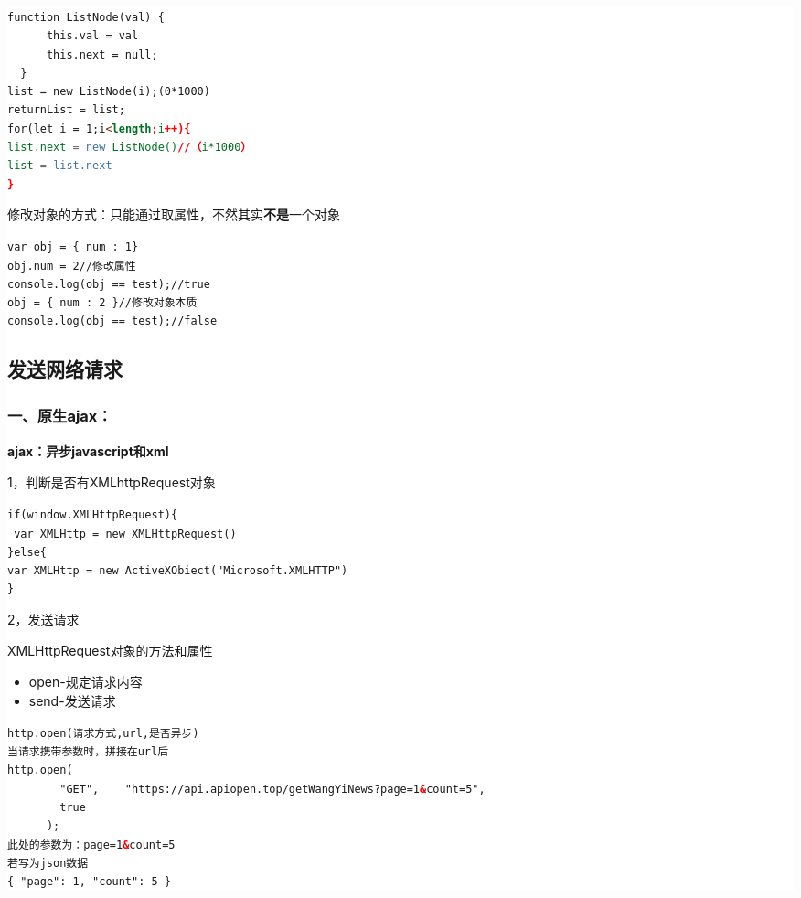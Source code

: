 ```html
function ListNode(val) {
      this.val = val
      this.next = null;
  }
list = new ListNode(i);(0*1000)
returnList = list;
for(let i = 1;i<length;i++){
list.next = new ListNode()//（i*1000）
list = list.next
}
```

修改对象的方式：只能通过取属性，不然其实**不是**一个对象

```html
var obj = { num : 1}
obj.num = 2//修改属性
console.log(obj == test);//true
obj = { num : 2 }//修改对象本质
console.log(obj == test);//false
```

## 发送网络请求

### 一、原生ajax：

**ajax：异步javascript和xml**

1，判断是否有XMLhttpRequest对象

```html
if(window.XMLHttpRequest){
 var XMLHttp = new XMLHttpRequest()
}else{
var XMLHttp = new ActiveXObiect("Microsoft.XMLHTTP")
}
```

2，发送请求

XMLHttpRequest对象的方法和属性

- open-规定请求内容
- send-发送请求

```html
http.open(请求方式,url,是否异步)
当请求携带参数时，拼接在url后
http.open(
        "GET",    "https://api.apiopen.top/getWangYiNews?page=1&count=5",
        true
      );
此处的参数为：page=1&count=5
若写为json数据
{ "page": 1, "count": 5 }
```
